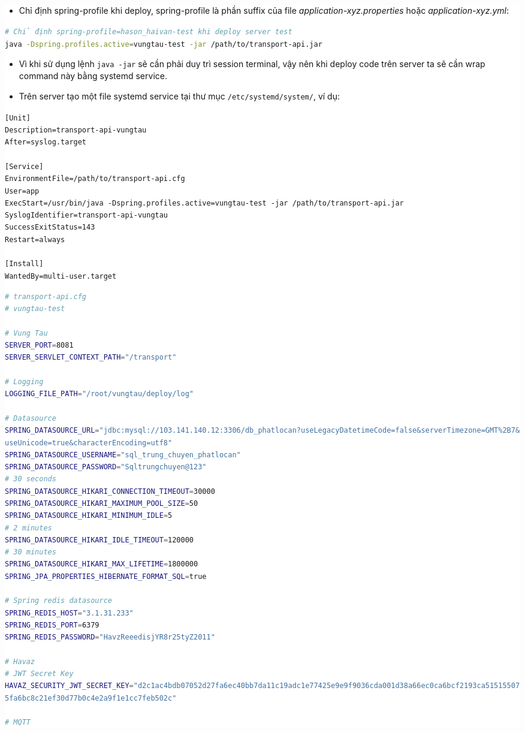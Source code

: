 - Chỉ định spring-profile khi deploy, spring-profile là phần suffix của file 
*application-xyz.properties* hoặc *application-xyz.yml*:

```bash
# Chỉ định spring-profile=hason_haivan-test khi deploy server test
java -Dspring.profiles.active=vungtau-test -jar /path/to/transport-api.jar
```

- Vì khi sử dụng lệnh `java -jar` sẽ cần phải duy trì session terminal, vậy nên khi deploy code 
trên server ta sẽ cần wrap command này bằng systemd service.

- Trên server tạo một file systemd service tại thư mục `/etc/systemd/system/`, ví dụ:

```config
[Unit]
Description=transport-api-vungtau
After=syslog.target

[Service]
EnvironmentFile=/path/to/transport-api.cfg
User=app
ExecStart=/usr/bin/java -Dspring.profiles.active=vungtau-test -jar /path/to/transport-api.jar
SyslogIdentifier=transport-api-vungtau
SuccessExitStatus=143
Restart=always

[Install]
WantedBy=multi-user.target
```

```bash
# transport-api.cfg
# vungtau-test

# Vung Tau
SERVER_PORT=8081
SERVER_SERVLET_CONTEXT_PATH="/transport"

# Logging
LOGGING_FILE_PATH="/root/vungtau/deploy/log"

# Datasource
SPRING_DATASOURCE_URL="jdbc:mysql://103.141.140.12:3306/db_phatlocan?useLegacyDatetimeCode=false&serverTimezone=GMT%2B7&useUnicode=true&characterEncoding=utf8"
SPRING_DATASOURCE_USERNAME="sql_trung_chuyen_phatlocan"
SPRING_DATASOURCE_PASSWORD="Sqltrungchuyen@123"
# 30 seconds
SPRING_DATASOURCE_HIKARI_CONNECTION_TIMEOUT=30000
SPRING_DATASOURCE_HIKARI_MAXIMUM_POOL_SIZE=50
SPRING_DATASOURCE_HIKARI_MINIMUM_IDLE=5
# 2 minutes
SPRING_DATASOURCE_HIKARI_IDLE_TIMEOUT=120000
# 30 minutes
SPRING_DATASOURCE_HIKARI_MAX_LIFETIME=1800000
SPRING_JPA_PROPERTIES_HIBERNATE_FORMAT_SQL=true

# Spring redis datasource
SPRING_REDIS_HOST="3.1.31.233"
SPRING_REDIS_PORT=6379
SPRING_REDIS_PASSWORD="HavzReeedisjYR8r25tyZ2011"

# Havaz
# JWT Secret Key
HAVAZ_SECURITY_JWT_SECRET_KEY="d2c1ac4bdb07052d27fa6ec40bb7da11c19adc1e77425e9e9f9036cda001d38a66ec0ca6bcf2193ca515155075fa6bc8c21ef30d77b0c4e2a9f1e1cc7feb502c"

# MQTT
```